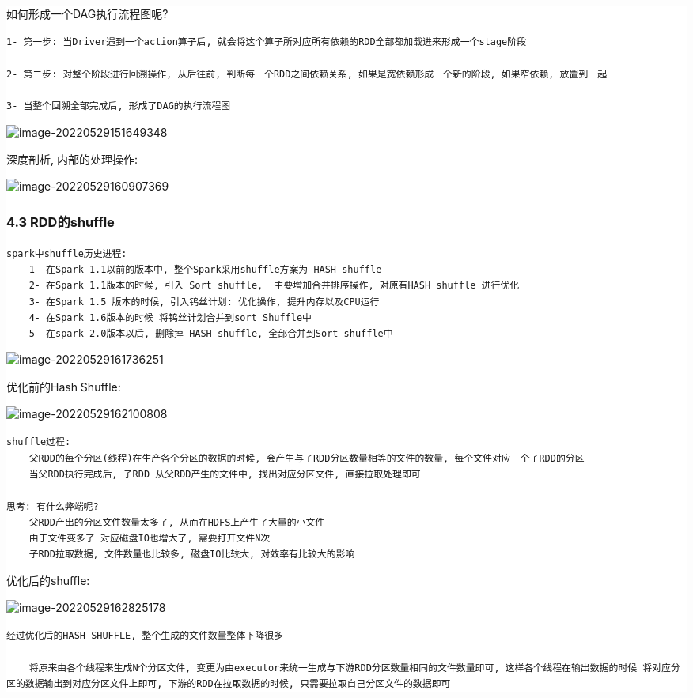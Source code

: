如何形成一个DAG执行流程图呢?

```properties
1- 第一步: 当Driver遇到一个action算子后, 就会将这个算子所对应所有依赖的RDD全部都加载进来形成一个stage阶段

2- 第二步: 对整个阶段进行回溯操作, 从后往前, 判断每一个RDD之间依赖关系, 如果是宽依赖形成一个新的阶段, 如果窄依赖, 放置到一起

3- 当整个回溯全部完成后, 形成了DAG的执行流程图
```

![image-20220529151649348](day04_pyspark课程笔记.assets/image-20220529151649348.png)

深度剖析, 内部的处理操作:

![image-20220529160907369](day04_pyspark课程笔记.assets/image-20220529160907369.png)



### 4.3 RDD的shuffle

```properties
spark中shuffle历史进程:  
	1- 在Spark 1.1以前的版本中, 整个Spark采用shuffle方案为 HASH shuffle
	2- 在Spark 1.1版本的时候, 引入 Sort shuffle,  主要增加合并排序操作, 对原有HASH shuffle 进行优化
	3- 在Spark 1.5 版本的时候, 引入钨丝计划: 优化操作, 提升内存以及CPU运行
	4- 在Spark 1.6版本的时候 将钨丝计划合并到sort Shuffle中
	5- 在spark 2.0版本以后, 删除掉 HASH shuffle, 全部合并到Sort shuffle中
```

![image-20220529161736251](day04_pyspark课程笔记.assets/image-20220529161736251.png)

优化前的Hash Shuffle:

![image-20220529162100808](day04_pyspark课程笔记.assets/image-20220529162100808.png)

```properties
shuffle过程: 
	父RDD的每个分区(线程)在生产各个分区的数据的时候, 会产生与子RDD分区数量相等的文件的数量, 每个文件对应一个子RDD的分区
	当父RDD执行完成后, 子RDD 从父RDD产生的文件中, 找出对应分区文件, 直接拉取处理即可

思考: 有什么弊端呢? 
	父RDD产出的分区文件数量太多了, 从而在HDFS上产生了大量的小文件
	由于文件变多了 对应磁盘IO也增大了, 需要打开文件N次
	子RDD拉取数据, 文件数量也比较多, 磁盘IO比较大, 对效率有比较大的影响
```

优化后的shuffle:

![image-20220529162825178](day04_pyspark课程笔记.assets/image-20220529162825178.png)

```properties
经过优化后的HASH SHUFFLE, 整个生成的文件数量整体下降很多

	将原来由各个线程来生成N个分区文件, 变更为由executor来统一生成与下游RDD分区数量相同的文件数量即可, 这样各个线程在输出数据的时候 将对应分区的数据输出到对应分区文件上即可, 下游的RDD在拉取数据的时候, 只需要拉取自己分区文件的数据即可
```
